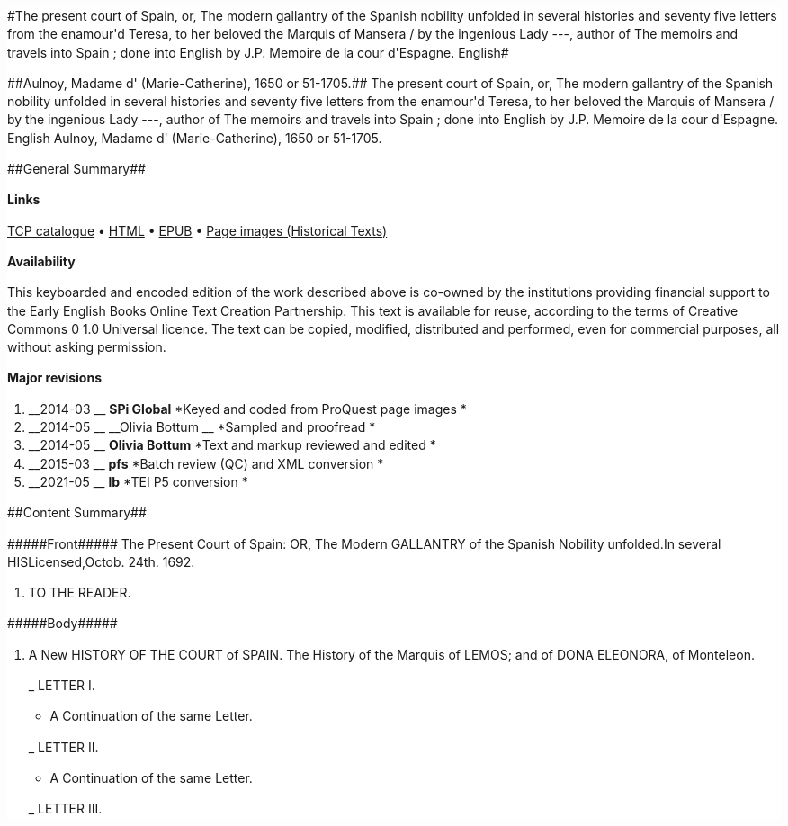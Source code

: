 #The present court of Spain, or, The modern gallantry of the Spanish nobility unfolded in several histories and seventy five letters from the enamour'd Teresa, to her beloved the Marquis of Mansera / by the ingenious Lady ---, author of The memoirs and travels into Spain ; done into English by J.P. Memoire de la cour d'Espagne. English#

##Aulnoy, Madame d' (Marie-Catherine), 1650 or 51-1705.##
The present court of Spain, or, The modern gallantry of the Spanish nobility unfolded in several histories and seventy five letters from the enamour'd Teresa, to her beloved the Marquis of Mansera / by the ingenious Lady ---, author of The memoirs and travels into Spain ; done into English by J.P.
Memoire de la cour d'Espagne. English
Aulnoy, Madame d' (Marie-Catherine), 1650 or 51-1705.

##General Summary##

**Links**

[TCP catalogue](http://www.ota.ox.ac.uk/tcp/)  • 
[HTML](http://tei.it.ox.ac.uk/tcp/Texts-HTML/free/B17/B17331.html)  • 
[EPUB](http://tei.it.ox.ac.uk/tcp/Texts-EPUB/free/B17/B17331.epub) • 
[Page images (Historical Texts)](https://historicaltexts.jisc.ac.uk/eebo-17758845e)

**Availability**

This keyboarded and encoded edition of the work described above is co-owned by the
    institutions providing financial support to the Early English Books Online Text Creation
    Partnership. This text is available for reuse, according to the terms of  Creative Commons 0 1.0 Universal
    licence. The text can be copied, modified, distributed and performed, even for commercial
    purposes, all without asking permission.

**Major revisions**

1. __2014-03 __ __SPi Global__ *Keyed and coded from ProQuest page images *
1. __2014-05 __ __Olivia Bottum __ *Sampled and proofread *
1. __2014-05 __ __Olivia Bottum__ *Text and markup reviewed and edited *
1. __2015-03 __ __pfs__ *Batch review (QC) and XML conversion *
1. __2021-05 __ __lb__ *TEI P5 conversion *

##Content Summary##

#####Front#####
The Present Court of Spain: OR, The Modern GALLANTRY of the Spanish Nobility unfolded.In several HISLicensed,Octob. 24th. 1692.
1. TO THE READER.

#####Body#####

1. A New HISTORY OF THE COURT of SPAIN. The History of the Marquis of LEMOS; and of DONA ELEONORA, of Monteleon.

    _ LETTER I.

      * A Continuation of the same Letter.

    _ LETTER II.

      * A Continuation of the same Letter.

    _ LETTER III.
